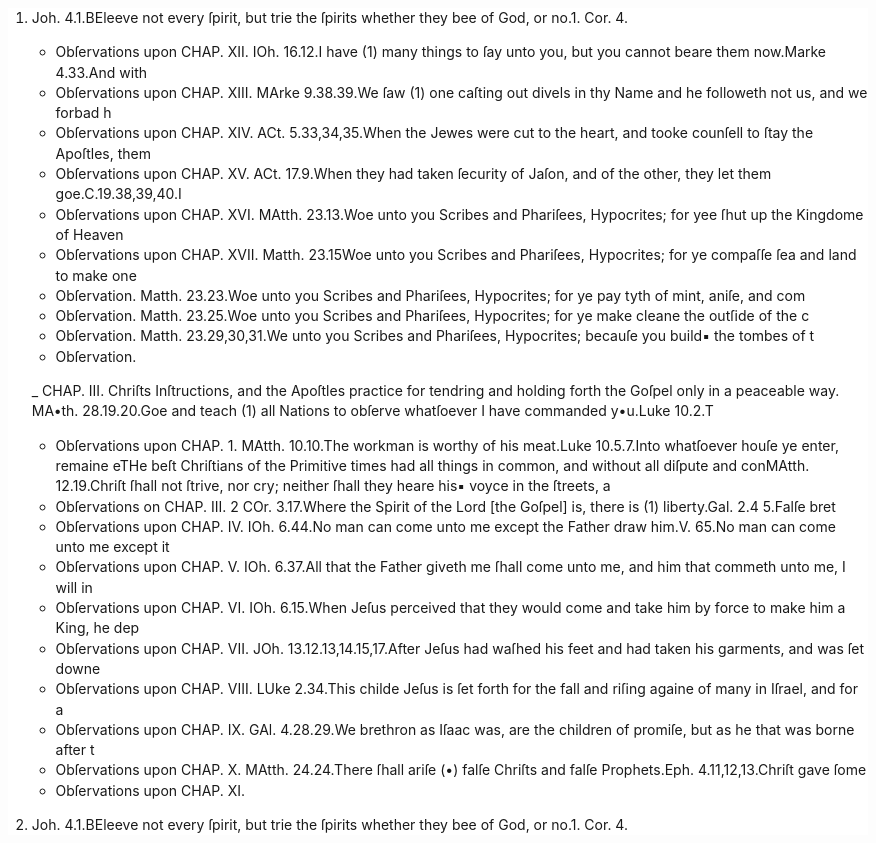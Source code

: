 1. Joh. 4.1.BEleeve not every ſpirit, but trie the ſpirits whether they bee of God, or no.1. Cor. 4.
      * Obſervations upon CHAP. XII.
IOh. 16.12.I have (1) many things to ſay unto you, but you cannot beare them now.Marke 4.33.And with
      * Obſervations upon CHAP. XIII.
MArke 9.38.39.We ſaw (1) one caſting out divels in thy Name and he followeth not us, and we forbad h
      * Obſervations upon CHAP. XIV.
ACt. 5.33,34,35.When the Jewes were cut to the heart, and tooke counſell to ſtay the Apoſtles, them 
      * Obſervations upon CHAP. XV.
ACt. 17.9.When they had taken ſecurity of Jaſon, and of the other, they let them goe.C.19.38,39,40.I
      * Obſervations upon CHAP. XVI.
MAtth. 23.13.Woe unto you Scribes and Phariſees, Hypocrites; for yee ſhut up the Kingdome of Heaven 
      * Obſervations upon CHAP. XVII.
Matth. 23.15Woe unto you Scribes and Phariſees, Hypocrites; for ye compaſſe ſea and land to make one
      * Obſervation.
Matth. 23.23.Woe unto you Scribes and Phariſees, Hypocrites; for ye pay tyth of mint, aniſe, and com
      * Obſervation.
Matth. 23.25.Woe unto you Scribes and Phariſees, Hypocrites; for ye make cleane the outſide of the c
      * Obſervation.
Matth. 23.29,30,31.We unto you Scribes and Phariſees, Hypocrites; becauſe you build▪ the tombes of t
      * Obſervation.

    _ CHAP. III. Chriſts Inſtructions, and the Apoſtles practice for tendring and holding forth the Goſpel only in a peaceable way.
MA•th. 28.19.20.Goe and teach (1) all Nations to obſerve whatſoever I have commanded y•u.Luke 10.2.T
      * Obſervations upon CHAP. 1.
MAtth. 10.10.The workman is worthy of his meat.Luke 10.5.7.Into whatſoever houſe ye enter, remaine eTHe beſt Chriſtians of the Primitive times had all things in common, and without all diſpute and conMAtth. 12.19.Chriſt ſhall not ſtrive, nor cry; neither ſhall they heare his▪ voyce in the ſtreets, a
      * Obſervations on CHAP. III.
2 COr. 3.17.Where the Spirit of the Lord [the Goſpel] is, there is (1) liberty.Gal. 2.4 5.Falſe bret
      * Obſervations upon CHAP. IV.
IOh. 6.44.No man can come unto me except the Father draw him.V. 65.No man can come unto me except it
      * Obſervations upon CHAP. V.
IOh. 6.37.All that the Father giveth me ſhall come unto me, and him that commeth unto me, I will in 
      * Obſervations upon CHAP. VI.
IOh. 6.15.When Jeſus perceived that they would come and take him by force to make him a King, he dep
      * Obſervations upon CHAP. VII.
JOh. 13.12.13,14.15,17.After Jeſus had waſhed his feet and had taken his garments, and was ſet downe
      * Obſervations upon CHAP. VIII.
LUke 2.34.This childe Jeſus is ſet forth for the fall and riſing againe of many in Iſrael, and for a
      * Obſervations upon CHAP. IX.
GAl. 4.28.29.We brethron as Iſaac was, are the children of promiſe, but as he that was borne after t
      * Obſervations upon CHAP. X.
MAtth. 24.24.There ſhall ariſe (•) falſe Chriſts and falſe Prophets.Eph. 4.11,12,13.Chriſt gave ſome
      * Obſervations upon CHAP. XI.
1. Joh. 4.1.BEleeve not every ſpirit, but trie the ſpirits whether they bee of God, or no.1. Cor. 4.